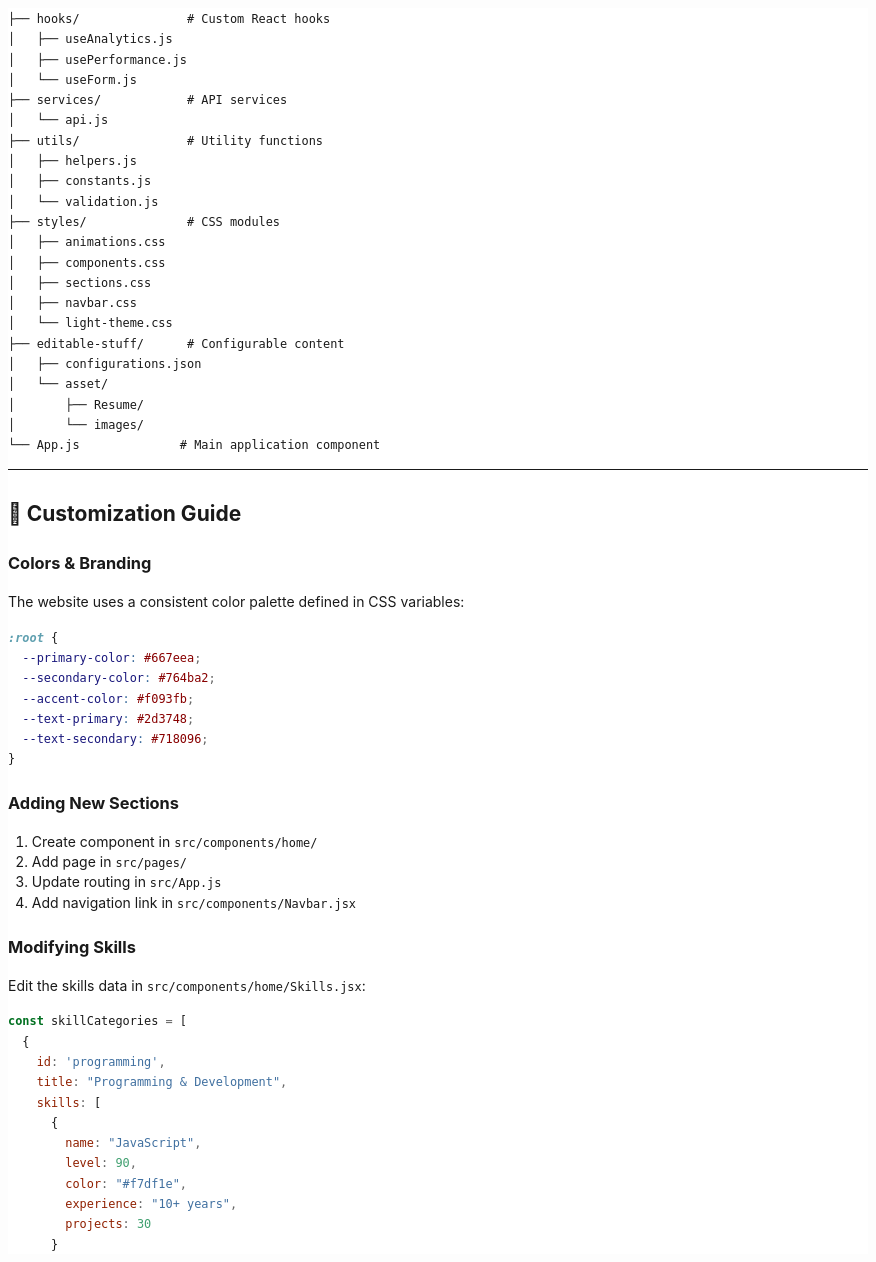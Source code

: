 ```
├── hooks/               # Custom React hooks
│   ├── useAnalytics.js
│   ├── usePerformance.js
│   └── useForm.js
├── services/            # API services
│   └── api.js
├── utils/               # Utility functions
│   ├── helpers.js
│   ├── constants.js
│   └── validation.js
├── styles/              # CSS modules
│   ├── animations.css
│   ├── components.css
│   ├── sections.css
│   ├── navbar.css
│   └── light-theme.css
├── editable-stuff/      # Configurable content
│   ├── configurations.json
│   └── asset/
│       ├── Resume/
│       └── images/
└── App.js              # Main application component
```

---

## 🎨 Customization Guide

### **Colors & Branding**
The website uses a consistent color palette defined in CSS variables:

```css
:root {
  --primary-color: #667eea;
  --secondary-color: #764ba2;
  --accent-color: #f093fb;
  --text-primary: #2d3748;
  --text-secondary: #718096;
}
```

### **Adding New Sections**
1. Create component in `src/components/home/`
2. Add page in `src/pages/`
3. Update routing in `src/App.js`
4. Add navigation link in `src/components/Navbar.jsx`

### **Modifying Skills**
Edit the skills data in `src/components/home/Skills.jsx`:

```javascript
const skillCategories = [
  {
    id: 'programming',
    title: "Programming & Development",
    skills: [
      { 
        name: "JavaScript", 
        level: 90, 
        color: "#f7df1e",
        experience: "10+ years",
        projects: 30
      }
```